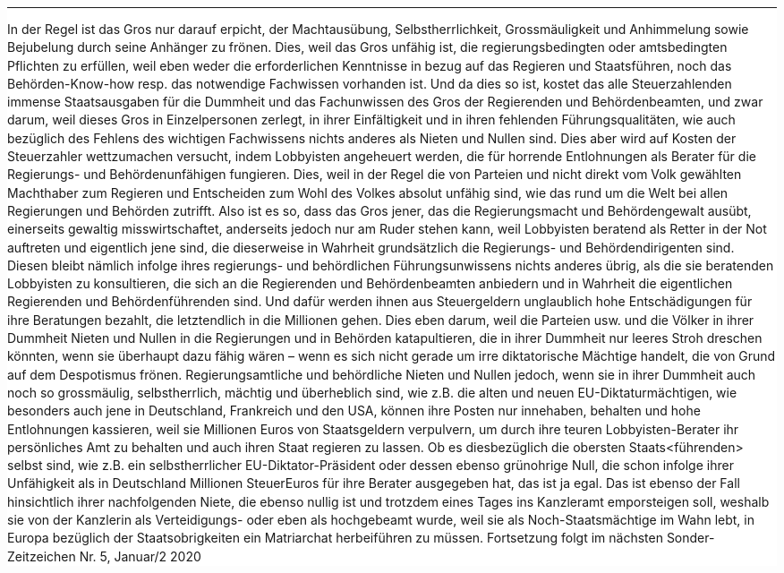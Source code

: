 
-----

In der Regel ist das Gros nur darauf erpicht, der Machtausübung, Selbstherrlichkeit, Grossmäuligkeit und
Anhimmelung sowie Bejubelung durch seine Anhänger zu frönen. Dies, weil das Gros unfähig ist, die regierungsbedingten oder amtsbedingten Pflichten zu erfüllen, weil eben weder die erforderlichen Kenntnisse in bezug auf das Regieren und Staatsführen, noch das Behörden-Know-how resp. das notwendige
Fachwissen vorhanden ist. Und da dies so ist, kostet das alle Steuerzahlenden immense Staatsausgaben
für die Dummheit und das Fachunwissen des Gros der Regierenden und Behördenbeamten, und zwar
darum, weil dieses Gros in Einzelpersonen zerlegt, in ihrer Einfältigkeit und in ihren fehlenden Führungsqualitäten, wie auch bezüglich des Fehlens des wichtigen Fachwissens nichts anderes als Nieten und Nullen sind. Dies aber wird auf Kosten der Steuerzahler wettzumachen versucht, indem Lobbyisten angeheuert werden, die für horrende Entlohnungen als Berater für die Regierungs- und Behördenunfähigen fungieren. Dies, weil in der Regel die von Parteien und nicht direkt vom Volk gewählten Machthaber zum
Regieren und Entscheiden zum Wohl des Volkes absolut unfähig sind, wie das rund um die Welt bei allen
Regierungen und Behörden zutrifft. Also ist es so, dass das Gros jener, das die Regierungsmacht und
Behördengewalt ausübt, einerseits gewaltig misswirtschaftet, anderseits jedoch nur am Ruder stehen
kann, weil Lobbyisten beratend als Retter in der Not auftreten und eigentlich jene sind, die dieserweise in
Wahrheit grundsätzlich die Regierungs- und Behördendirigenten sind. Diesen bleibt nämlich infolge ihres
regierungs- und behördlichen Führungsunwissens nichts anderes übrig, als die sie beratenden Lobbyisten
zu konsultieren, die sich an die Regierenden und Behördenbeamten anbiedern und in Wahrheit die eigentlichen Regierenden und Behördenführenden sind. Und dafür werden ihnen aus Steuergeldern unglaublich hohe Entschädigungen für ihre Beratungen bezahlt, die letztendlich in die Millionen gehen. Dies
eben darum, weil die Parteien usw. und die Völker in ihrer Dummheit Nieten und Nullen in die Regierungen und in Behörden katapultieren, die in ihrer Dummheit nur leeres Stroh dreschen könnten, wenn sie
überhaupt dazu fähig wären – wenn es sich nicht gerade um irre diktatorische Mächtige handelt, die von
Grund auf dem Despotismus frönen. Regierungsamtliche und behördliche Nieten und Nullen jedoch,
wenn sie in ihrer Dummheit auch noch so grossmäulig, selbstherrlich, mächtig und überheblich sind, wie
z.B. die alten und neuen EU-Diktaturmächtigen, wie besonders auch jene in Deutschland, Frankreich und
den USA, können ihre Posten nur innehaben, behalten und hohe Entlohnungen kassieren, weil sie Millionen Euros von Staatsgeldern verpulvern, um durch ihre teuren Lobbyisten-Berater ihr persönliches Amt
zu behalten und auch ihren Staat regieren zu lassen. Ob es diesbezüglich die obersten Staats<führenden> selbst sind, wie z.B. ein selbstherrlicher EU-Diktator-Präsident oder dessen ebenso grünohrige Null, die schon infolge ihrer Unfähigkeit als <Kriegsministerin> in Deutschland Millionen SteuerEuros für ihre Berater ausgegeben hat, das ist ja egal. Das ist ebenso der Fall hinsichtlich ihrer nachfolgenden Niete, die ebenso nullig ist und trotzdem eines Tages ins Kanzleramt emporsteigen soll, weshalb
sie von der Kanzlerin als Verteidigungs- oder eben als <Kriegsministerin> hochgebeamt wurde, weil sie
als Noch-Staatsmächtige im Wahn lebt, in Europa bezüglich der Staatsobrigkeiten ein Matriarchat herbeiführen zu müssen. Fortsetzung folgt im nächsten Sonder-Zeitzeichen Nr. 5, Januar/2 2020
